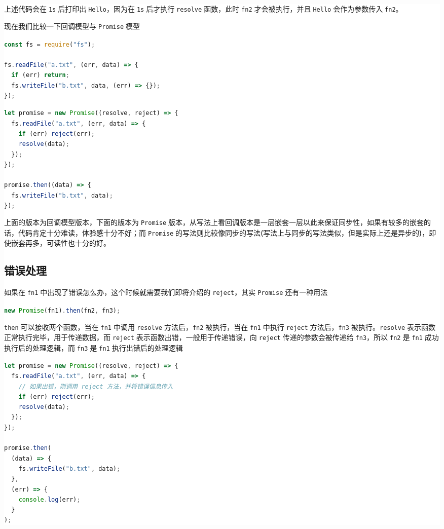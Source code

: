 上述代码会在 `1s` 后打印出 `Hello`，因为在 `1s` 后才执行 `resolve` 函数，此时 `fn2` 才会被执行，并且 `Hello` 会作为参数传入 `fn2`。

现在我们比较一下回调模型与 `Promise` 模型

```javascript
const fs = require("fs");

fs.readFile("a.txt", (err, data) => {
  if (err) return;
  fs.writeFile("b.txt", data, (err) => {});
});
```

```javascript
let promise = new Promise((resolve, reject) => {
  fs.readFile("a.txt", (err, data) => {
    if (err) reject(err);
    resolve(data);
  });
});

promise.then((data) => {
  fs.writeFile("b.txt", data);
});
```

上面的版本为回调模型版本，下面的版本为 `Promise` 版本，从写法上看回调版本是一层嵌套一层以此来保证同步性，如果有较多的嵌套的话，代码肯定十分难读，体验感十分不好；而 `Promise` 的写法则比较像同步的写法(写法上与同步的写法类似，但是实际上还是异步的)，即使嵌套再多，可读性也十分的好。

## 错误处理

如果在 `fn1` 中出现了错误怎么办，这个时候就需要我们即将介绍的 `reject`，其实 `Promise` 还有一种用法

```javascript
new Promise(fn1).then(fn2, fn3);
```

`then` 可以接收两个函数，当在 `fn1` 中调用 `resolve` 方法后，`fn2` 被执行，当在 `fn1` 中执行 `reject` 方法后，`fn3` 被执行。`resolve` 表示函数正常执行完毕，用于传递数据，而 `reject` 表示函数出错，一般用于传递错误，向 `reject` 传递的参数会被传递给 `fn3`，所以 `fn2` 是 `fn1` 成功执行后的处理逻辑，而 `fn3` 是 `fn1` 执行出错后的处理逻辑

```javascript
let promise = new Promise((resolve, reject) => {
  fs.readFile("a.txt", (err, data) => {
    // 如果出错，则调用 reject 方法，并将错误信息传入
    if (err) reject(err);
    resolve(data);
  });
});

promise.then(
  (data) => {
    fs.writeFile("b.txt", data);
  },
  (err) => {
    console.log(err);
  }
);
```
